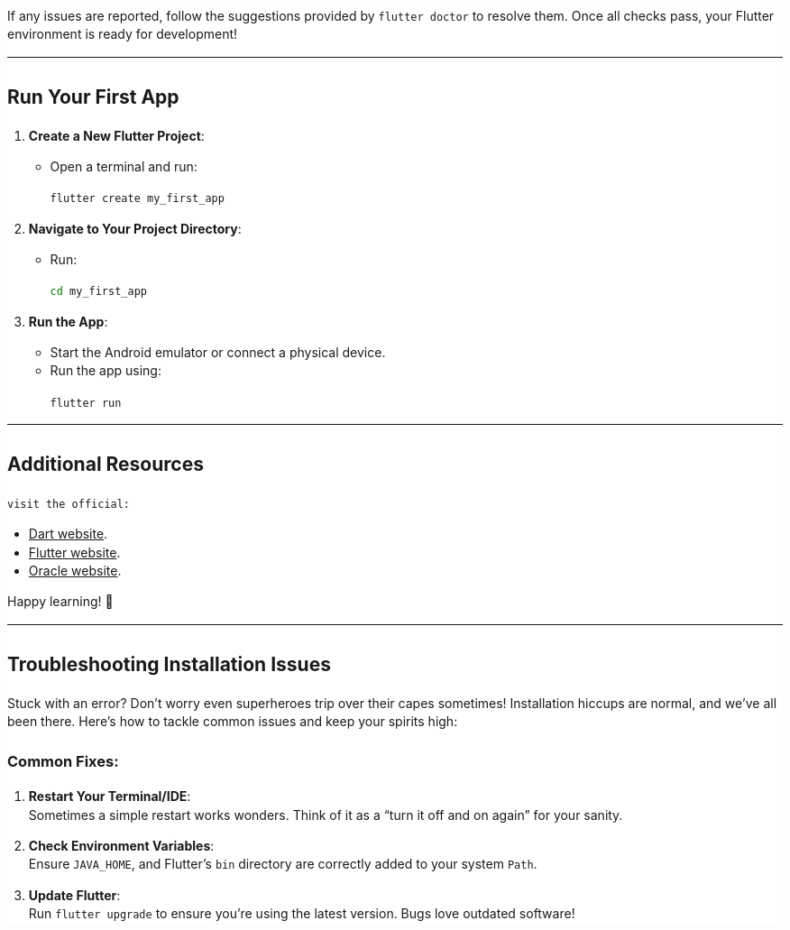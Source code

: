 If any issues are reported, follow the suggestions provided by `flutter doctor` to resolve them. Once all checks pass, your Flutter environment is ready for development!

---

## Run Your First App

1. **Create a New Flutter Project**: 
   - Open a terminal and run:
     ```bash
     flutter create my_first_app
     ```

2. **Navigate to Your Project Directory**:
   - Run:
     ```bash
     cd my_first_app
     ```

3. **Run the App**:
   - Start the Android emulator or connect a physical device.
   - Run the app using:
     ```bash
     flutter run
     ```

---

## Additional Resources
``visit the official:``
- [Dart website](https://dart.dev/guides).
- [Flutter website](https://docs.flutter.dev/get-started/install).
- [Oracle website](https://www.oracle.com/java/).

Happy learning! 🚀

---

## Troubleshooting Installation Issues

Stuck with an error? Don’t worry even superheroes trip over their capes sometimes! Installation hiccups are normal, and we’ve all been there. Here’s how to tackle common issues and keep your spirits high:

### Common Fixes:
1. **Restart Your Terminal/IDE**:  
   Sometimes a simple restart works wonders. Think of it as a “turn it off and on again” for your sanity.

2. **Check Environment Variables**:  
   Ensure `JAVA_HOME`, and Flutter’s `bin` directory are correctly added to your system `Path`.

3. **Update Flutter**:  
   Run `flutter upgrade` to ensure you’re using the latest version. Bugs love outdated software!
